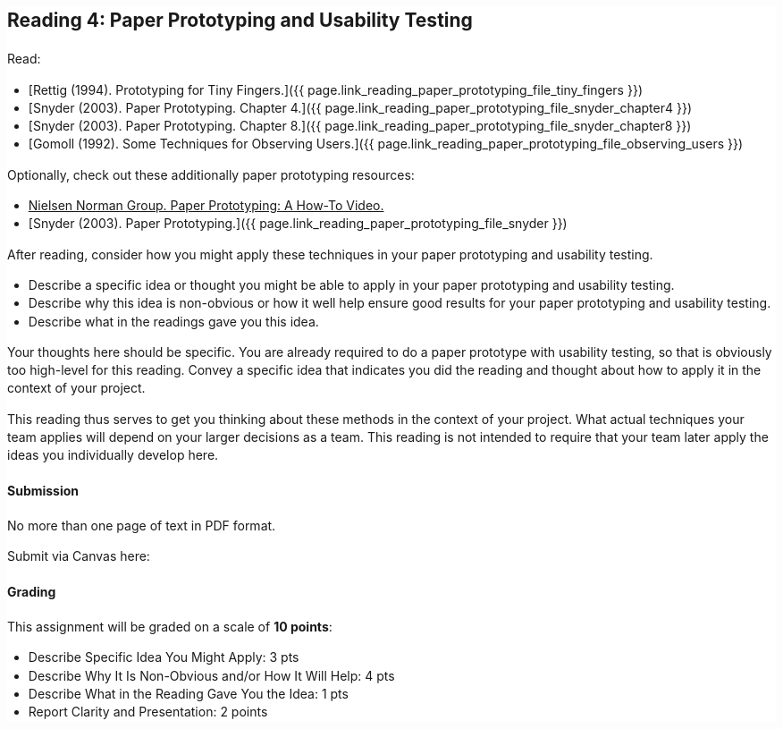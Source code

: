 ## Reading 4: Paper Prototyping and Usability Testing

<app-assignment-due-text dueText="{{ page.due_reading_paper_prototyping }}"></app-assignment-due-text>

Read:

- [Rettig (1994). Prototyping for Tiny Fingers.]({{ page.link_reading_paper_prototyping_file_tiny_fingers }})
- [Snyder (2003). Paper Prototyping. Chapter 4.]({{ page.link_reading_paper_prototyping_file_snyder_chapter4 }})
- [Snyder (2003). Paper Prototyping. Chapter 8.]({{ page.link_reading_paper_prototyping_file_snyder_chapter8 }})
- [Gomoll (1992). Some Techniques for Observing Users.]({{ page.link_reading_paper_prototyping_file_observing_users }})

Optionally, check out these additionally paper prototyping resources:

- [Nielsen Norman Group. Paper Prototyping: A How-To Video.](http://courses.cs.washington.edu/courses/cse440/videos/paperprototyping/NielsenNorman.mp4)
- [Snyder (2003). Paper Prototyping.]({{ page.link_reading_paper_prototyping_file_snyder }})

After reading, consider how you might apply these techniques in your paper prototyping and usability testing.

- Describe a specific idea or thought you might be able to apply in your paper prototyping and usability testing.
- Describe why this idea is non-obvious or how it well help ensure good results for your paper prototyping and usability testing.
- Describe what in the readings gave you this idea.

Your thoughts here should be specific. 
You are already required to do a paper prototype with usability testing, so that is obviously too high-level for this reading.
Convey a specific idea that indicates you did the reading and thought about how to apply it in the context of your project.

This reading thus serves to get you thinking about these methods in the context of your project.
What actual techniques your team applies will depend on your larger decisions as a team. 
This reading is not intended to require that your team later apply the ideas you individually develop here.

#### Submission

No more than one page of text in PDF format.

Submit via Canvas here:

<app-assignment-submission-link linkSubmission="{{ page.link_reading_paper_prototyping }}"></app-assignment-submission-link>

#### Grading

This assignment will be graded on a scale of __10 points__:
- Describe Specific Idea You Might Apply: 3 pts
- Describe Why It Is Non-Obvious and/or How It Will Help: 4 pts
- Describe What in the Reading Gave You the Idea: 1 pts
- Report Clarity and Presentation: 2 points
